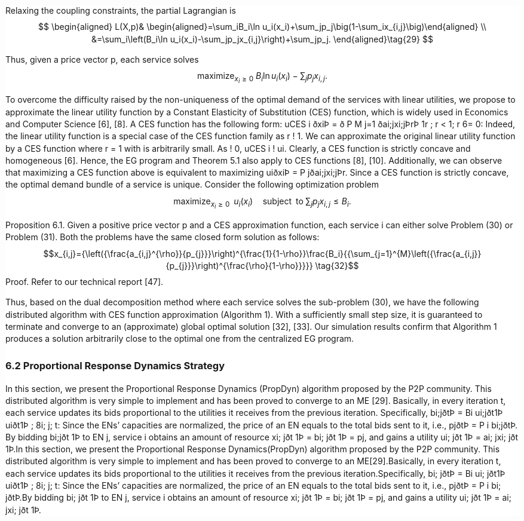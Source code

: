 

Relaxing the coupling constraints, the partial Lagrangian is
$$
\begin{aligned}
L(X,p)& \begin{aligned}=\sum_iB_i\ln u_i(x_i)+\sum_jp_j\big(1-\sum_ix_{i,j}\big)\end{aligned}  \\
&=\sum_i\left(B_i\ln u_i(x_i)-\sum_jp_jx_{i,j}\right)+\sum_jp_j.
\end{aligned}\tag{29}
$$


Thus, given a price vector p, each service solves
$$
\mathop{maximize}_{x_i\ge0}\ B_{i}\ln u_{i}(x_{i})- \sum_{j} p_{j} x_{i,j}.\tag{30}
$$

To overcome the difficulty raised by the non-uniqueness of the optimal demand of the services with linear utilities, we propose to approximate the linear utility function by a Constant Elasticity of Substitution (CES) function, which is widely used in Economics and Computer Science [6], [8]. A CES function has the following form: uCES i ðxiÞ = ð P M j=1 ðai;jxi;jÞrÞ 1r ; r < 1; r 6= 0: Indeed, the linear utility function is a special case of the CES function family as r ! 1. We can approximate the original linear utility function by a CES function where r = 1 with is arbitrarily small. As ! 0, uCES i ! ui. Clearly, a CES function is strictly concave and homogeneous [6]. Hence, the EG program and Theorem 5.1 also apply to CES functions [8], [10]. Additionally, we can observe that maximizing a CES function above is equivalent to maximizing uiðxiÞ = P jðai;jxi;jÞr. Since a CES function is strictly concave, the optimal demand bundle of a service is unique. Consider the following optimization problem
$$
\mathop{maximize}_{x_i\ge0}\;\;u_{i}(x_{i})\quad \mathrm{subject\;\;to}\;\sum_{j}p_{j}x_{i,j}\leq B_{i}.\tag{31}
$$


Proposition 6.1. Given a positive price vector p and a CES approximation function, each service i can either solve Problem (30) or Problem (31). Both the problems have the same closed form solution as follows:
$$x_{i,j}={\left({\frac{a_{i,j}^{\rho}}{p_{j}}}\right)^{\frac{1}{1-\rho}}\frac{B_i}{{\sum_{j=1}^{M}\left({\frac{a_{i,j}}{p_{j}}}\right)^{\frac{\rho}{1-\rho}}}}}
\tag{32}$$
Proof. Refer to our technical report [47].

Thus, based on the dual decomposition method where each service solves the sub-problem (30), we have the following distributed algorithm with CES function approximation (Algorithm 1). With a sufficiently small step size, it is guaranteed to terminate and converge to an (approximate) global optimal solution [32], [33]. Our simulation results confirm that Algorithm 1 produces a solution arbitrarily close to the optimal one from the centralized EG program.

### 6.2 Proportional Response Dynamics Strategy

In this section, we present the Proportional Response Dynamics (PropDyn) algorithm proposed by the P2P community. This distributed algorithm is very simple to implement and has been proved to converge to an ME [29]. Basically, in every iteration t, each service updates its bids proportional to the utilities it receives from the previous iteration. Specifically, bi;jðtÞ = Bi ui;jðt1Þ uiðt1Þ ; 8i; j; t: Since the ENs’ capacities are normalized, the price of an EN equals to the total bids sent to it, i.e., pjðtÞ = P i bi;jðtÞ. By bidding bi;jðt 1Þ to EN j, service i obtains an amount of resource xi; jðt 1Þ = bi; jðt 1Þ = pj, and gains a utility ui; jðt 1Þ = ai; jxi; jðt 1Þ.In this section, we present the Proportional Response Dynamics(PropDyn) algorithm proposed by the P2P community. This distributed algorithm is very simple to implement and has been proved to converge to an ME[29].Basically, in every iteration t, each service updates its bids proportional to the utilities it receives from the previous iteration.Specifically, bi; jðtÞ = Bi ui; jðt1Þ uiðt1Þ ; 8i; j; t: Since the ENs’ capacities are normalized, the price of an EN equals to the total bids sent to it, i.e., pjðtÞ = P i bi; jðtÞ.By bidding bi; jðt 1Þ to EN j, service i obtains an amount of resource xi; jðt 1Þ = bi; jðt 1Þ = pj, and gains a utility ui; jðt 1Þ = ai; jxi; jðt 1Þ.
